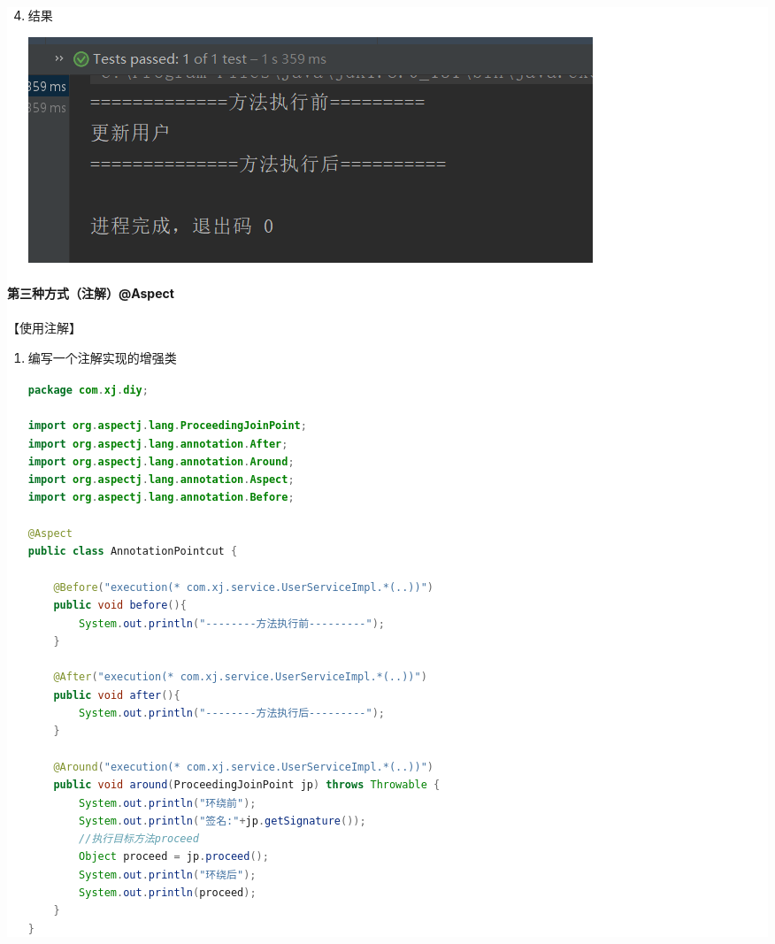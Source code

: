 4. 结果

   ![image-20200529153338154](.\Spring.assets\image-20200529153338154.png)



#### 第三种方式（注解）@Aspect

【使用注解】

1. 编写一个注解实现的增强类

   ```java
   package com.xj.diy;
   
   import org.aspectj.lang.ProceedingJoinPoint;
   import org.aspectj.lang.annotation.After;
   import org.aspectj.lang.annotation.Around;
   import org.aspectj.lang.annotation.Aspect;
   import org.aspectj.lang.annotation.Before;
   
   @Aspect
   public class AnnotationPointcut {
   
       @Before("execution(* com.xj.service.UserServiceImpl.*(..))")
       public void before(){
           System.out.println("--------方法执行前---------");
       }
   
       @After("execution(* com.xj.service.UserServiceImpl.*(..))")
       public void after(){
           System.out.println("--------方法执行后---------");
       }
   
       @Around("execution(* com.xj.service.UserServiceImpl.*(..))")
       public void around(ProceedingJoinPoint jp) throws Throwable {
           System.out.println("环绕前");
           System.out.println("签名:"+jp.getSignature());
           //执行目标方法proceed
           Object proceed = jp.proceed();
           System.out.println("环绕后");
           System.out.println(proceed);
       }
   }
   ```
